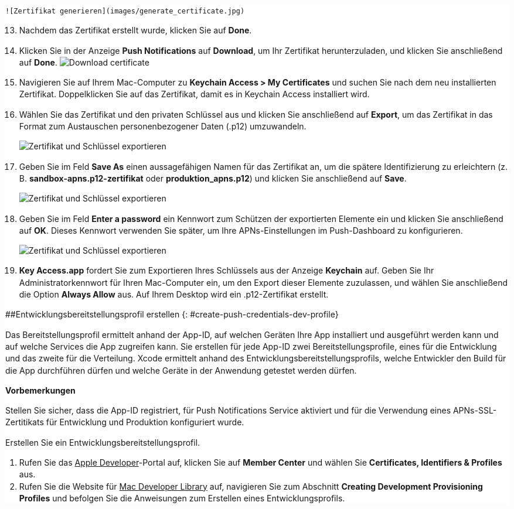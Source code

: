 	![Zertifikat generieren](images/generate_certificate.jpg)

13. Nachdem das Zertifikat erstellt wurde, klicken Sie auf **Done**.
14. Klicken Sie in der Anzeige **Push Notifications** auf **Download**, um Ihr Zertifikat herunterzuladen, und klicken Sie anschließend auf **Done**. ![Download certificate](images/certificate_download.jpg)
15. Navigieren Sie auf Ihrem Mac-Computer zu **Keychain Access > My Certificates** und suchen Sie nach dem neu installierten Zertifikat. Doppelklicken Sie auf das Zertifikat, damit es in Keychain Access installiert wird.
16. Wählen Sie das Zertifikat und den privaten Schlüssel aus und klicken Sie anschließend auf **Export**, um das Zertifikat in das Format zum Austauschen personenbezogener Daten (.p12) umzuwandeln.

	![Zertifikat und Schlüssel exportieren](images/keychain_export_key.jpg)

17. Geben Sie im Feld **Save As** einen aussagefähigen Namen für das Zertifikat an, um die spätere Identifizierung zu erleichtern (z. B. **sandbox-apns.p12-zertifikat** oder **produktion_apns.p12**) und klicken Sie anschließend auf **Save**.

   	![Zertifikat und Schlüssel exportieren](images/certificate_p12v2.jpg)

18. Geben Sie im Feld **Enter a password** ein Kennwort zum Schützen der exportierten Elemente ein und klicken Sie anschließend auf **OK**. Dieses Kennwort verwenden Sie später, um Ihre APNs-Einstellungen im Push-Dashboard zu konfigurieren.

	![Zertifikat und Schlüssel exportieren](images/export_p12.jpg)
19. **Key Access.app** fordert Sie zum Exportieren Ihres Schlüssels aus der Anzeige **Keychain** auf. Geben Sie Ihr Administratorkennwort für Ihren Mac-Computer ein, um den Export dieser Elemente zuzulassen, und wählen Sie anschließend die Option **Always Allow** aus. Auf Ihrem Desktop wird ein .p12-Zertifikat erstellt.


##Entwicklungsbereitstellungsprofil erstellen
{: #create-push-credentials-dev-profile}

Das Bereitstellungsprofil ermittelt anhand der App-ID, auf welchen Geräten Ihre App installiert und ausgeführt werden kann und auf welche Services die App zugreifen kann. Sie erstellen für jede App-ID zwei Bereitstellungsprofile, eines für die Entwicklung und das zweite für die Verteilung. Xcode ermittelt anhand des Entwicklungsbereitstellungsprofils, welche Entwickler den Build für die App durchführen dürfen und welche Geräte in der Anwendung
getestet werden dürfen.

**Vorbemerkungen**

Stellen Sie sicher, dass die App-ID registriert, für Push Notifications Service aktiviert und für die Verwendung eines APNs-SSL-Zertitikats für Entwicklung und Produktion konfiguriert wurde.

Erstellen Sie ein Entwicklungsbereitstellungsprofil.

1. Rufen Sie das [Apple Developer](https://developer.apple.com)-Portal auf, klicken Sie auf **Member Center** und wählen Sie **Certificates, Identifiers & Profiles** aus.
2. Rufen Sie die Website für [Mac Developer Library](https://developer.apple.com/library/mac/documentation/IDEs/Conceptual/AppDistributionGuide/MaintainingProfiles/MaintainingProfiles.html#//apple_ref/doc/uid/TP40012582-CH30-SW62site) auf, navigieren Sie zum Abschnitt **Creating Development Provisioning Profiles** und befolgen Sie die Anweisungen zum Erstellen eines Entwicklungsprofils.
